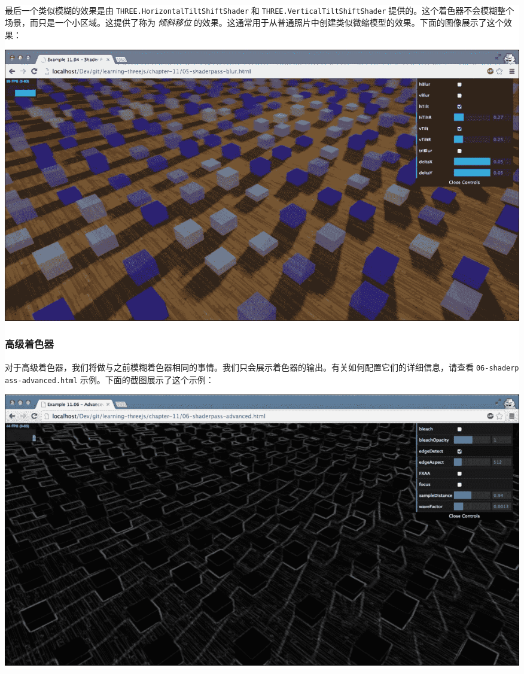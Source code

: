 最后一个类似模糊的效果是由 `THREE.HorizontalTiltShiftShader` 和 `THREE.VerticalTiltShiftShader` 提供的。这个着色器不会模糊整个场景，而只是一个小区域。这提供了称为 *倾斜移位* 的效果。这通常用于从普通照片中创建类似微缩模型的效果。下面的图像展示了这个效果：

![模糊着色器](img/2215OS_11_14.jpg)

### 高级着色器

对于高级着色器，我们将做与之前模糊着色器相同的事情。我们只会展示着色器的输出。有关如何配置它们的详细信息，请查看 `06-shaderpass-advanced.html` 示例。下面的截图展示了这个示例：

![高级着色器](img/2215OS_11_15.jpg)
